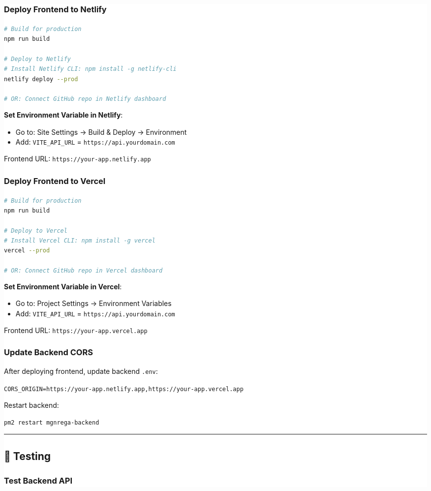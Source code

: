 ### Deploy Frontend to Netlify

```bash
# Build for production
npm run build

# Deploy to Netlify
# Install Netlify CLI: npm install -g netlify-cli
netlify deploy --prod

# OR: Connect GitHub repo in Netlify dashboard
```

**Set Environment Variable in Netlify**:
- Go to: Site Settings → Build & Deploy → Environment
- Add: `VITE_API_URL` = `https://api.yourdomain.com`

Frontend URL: `https://your-app.netlify.app`

### Deploy Frontend to Vercel

```bash
# Build for production
npm run build

# Deploy to Vercel
# Install Vercel CLI: npm install -g vercel
vercel --prod

# OR: Connect GitHub repo in Vercel dashboard
```

**Set Environment Variable in Vercel**:
- Go to: Project Settings → Environment Variables
- Add: `VITE_API_URL` = `https://api.yourdomain.com`

Frontend URL: `https://your-app.vercel.app`

### Update Backend CORS

After deploying frontend, update backend `.env`:

```env
CORS_ORIGIN=https://your-app.netlify.app,https://your-app.vercel.app
```

Restart backend:
```bash
pm2 restart mgnrega-backend
```

---

## 🧪 Testing

### Test Backend API

